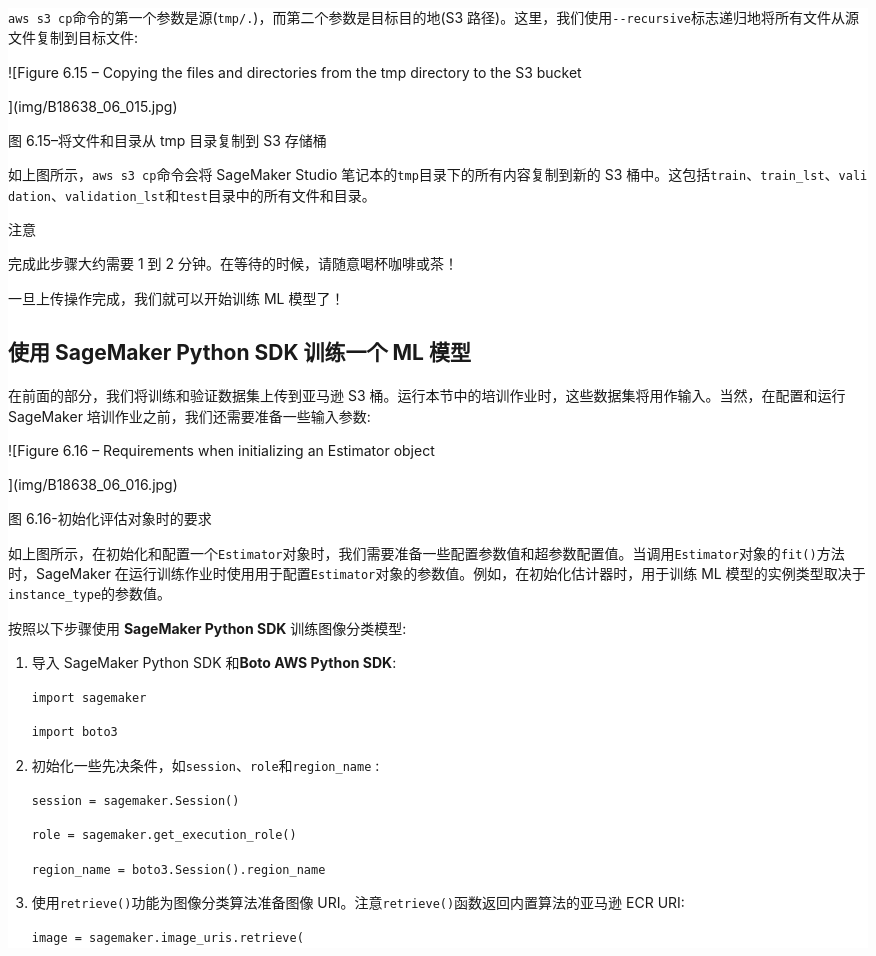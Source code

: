 `aws s3 cp`命令的第一个参数是源(`tmp/.`)，而第二个参数是目标目的地(S3 路径)。这里，我们使用`--recursive`标志递归地将所有文件从源文件复制到目标文件:

![Figure 6.15 – Copying the files and directories from the tmp directory to the S3 bucket

](img/B18638_06_015.jpg)

图 6.15–将文件和目录从 tmp 目录复制到 S3 存储桶

如上图所示，`aws s3 cp`命令会将 SageMaker Studio 笔记本的`tmp`目录下的所有内容复制到新的 S3 桶中。这包括`train`、`train_lst`、`validation`、`validation_lst`和`test`目录中的所有文件和目录。

注意

完成此步骤大约需要 1 到 2 分钟。在等待的时候，请随意喝杯咖啡或茶！

一旦上传操作完成，我们就可以开始训练 ML 模型了！

## 使用 SageMaker Python SDK 训练一个 ML 模型

在前面的部分，我们将训练和验证数据集上传到亚马逊 S3 桶。运行本节中的培训作业时，这些数据集将用作输入。当然，在配置和运行 SageMaker 培训作业之前，我们还需要准备一些输入参数:

![Figure 6.16 – Requirements when initializing an Estimator object

](img/B18638_06_016.jpg)

图 6.16-初始化评估对象时的要求

如上图所示，在初始化和配置一个`Estimator`对象时，我们需要准备一些配置参数值和超参数配置值。当调用`Estimator`对象的`fit()`方法时，SageMaker 在运行训练作业时使用用于配置`Estimator`对象的参数值。例如，在初始化估计器时，用于训练 ML 模型的实例类型取决于`instance_type`的参数值。

按照以下步骤使用 **SageMaker Python SDK** 训练图像分类模型:

1.  导入 SageMaker Python SDK 和**Boto AWS Python SDK**:

    ```
    import sagemaker
    ```

    ```
    import boto3
    ```

2.  初始化一些先决条件，如`session`、`role`和`region_name` :

    ```
    session = sagemaker.Session()
    ```

    ```
    role = sagemaker.get_execution_role()
    ```

    ```
    region_name = boto3.Session().region_name
    ```

3.  使用`retrieve()`功能为图像分类算法准备图像 URI。注意`retrieve()`函数返回内置算法的亚马逊 ECR URI:

    ```
    image = sagemaker.image_uris.retrieve(
    ```
